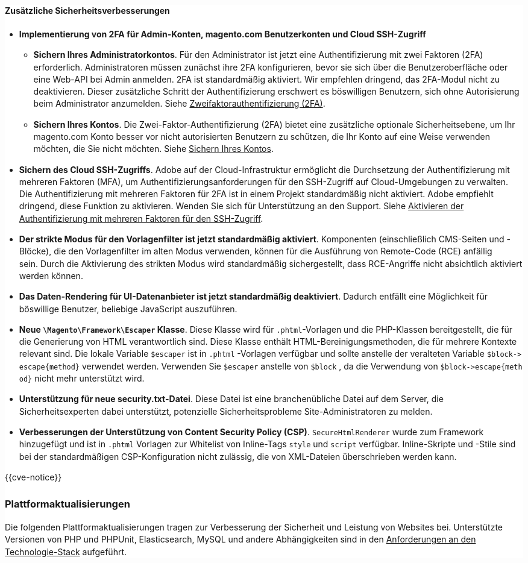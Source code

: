 #### Zusätzliche Sicherheitsverbesserungen

* **Implementierung von 2FA für Admin-Konten, magento.com Benutzerkonten und Cloud SSH-Zugriff**

   * **Sichern Ihres Administratorkontos**. Für den Administrator ist jetzt eine Authentifizierung mit zwei Faktoren (2FA) erforderlich. Administratoren müssen zunächst ihre 2FA konfigurieren, bevor sie sich über die Benutzeroberfläche oder eine Web-API bei Admin anmelden. 2FA ist standardmäßig aktiviert. Wir empfehlen dringend, das 2FA-Modul nicht zu deaktivieren.  Dieser zusätzliche Schritt der Authentifizierung erschwert es böswilligen Benutzern, sich ohne Autorisierung beim Administrator anzumelden. Siehe [Zweifaktorauthentifizierung (2FA)](https://devdocs.magento.com/guides/v2.4/security/two-factor-authentication.html). 

   * **Sichern Ihres Kontos**. Die Zwei-Faktor-Authentifizierung (2FA) bietet eine zusätzliche optionale Sicherheitsebene, um Ihr magento.com Konto besser vor nicht autorisierten Benutzern zu schützen, die Ihr Konto auf eine Weise verwenden möchten, die Sie nicht möchten. Siehe [Sichern Ihres Kontos](https://docs.magento.com/user-guide/magento/magento-account-secure.html).

* **Sichern des Cloud SSH-Zugriffs**. Adobe auf der Cloud-Infrastruktur ermöglicht die Durchsetzung der Authentifizierung mit mehreren Faktoren (MFA), um Authentifizierungsanforderungen für den SSH-Zugriff auf Cloud-Umgebungen zu verwalten. Die Authentifizierung mit mehreren Faktoren für 2FA ist in einem Projekt standardmäßig nicht aktiviert.  Adobe empfiehlt dringend, diese Funktion zu aktivieren. Wenden Sie sich für Unterstützung an den Support. Siehe [Aktivieren der Authentifizierung mit mehreren Faktoren für den SSH-Zugriff](https://devdocs.magento.com/cloud/project/project-enable-mfa-enforcement.html).

* **Der strikte Modus für den Vorlagenfilter ist jetzt standardmäßig aktiviert**. Komponenten (einschließlich CMS-Seiten und -Blöcke), die den Vorlagenfilter im alten Modus verwenden, können für die Ausführung von Remote-Code (RCE) anfällig sein. Durch die Aktivierung des strikten Modus wird standardmäßig sichergestellt, dass RCE-Angriffe nicht absichtlich aktiviert werden können. 

* **Das Daten-Rendering für UI-Datenanbieter ist jetzt standardmäßig deaktiviert**. Dadurch entfällt eine Möglichkeit für böswillige Benutzer, beliebige JavaScript auszuführen. 

* **Neue `\Magento\Framework\Escaper` Klasse**. Diese Klasse wird für `.phtml`-Vorlagen und die PHP-Klassen bereitgestellt, die für die Generierung von HTML verantwortlich sind. Diese Klasse enthält HTML-Bereinigungsmethoden, die für mehrere Kontexte relevant sind. Die lokale Variable `$escaper` ist in `.phtml` -Vorlagen verfügbar und sollte anstelle der veralteten Variable `$block->escape{method}` verwendet werden. Verwenden Sie `$escaper` anstelle von `$block` , da die Verwendung von `$block->escape{method}` nicht mehr unterstützt wird.

* **Unterstützung für neue security.txt-Datei**. Diese Datei ist eine branchenübliche Datei auf dem Server, die Sicherheitsexperten dabei unterstützt, potenzielle Sicherheitsprobleme Site-Administratoren zu melden.

* **Verbesserungen der Unterstützung von Content Security Policy (CSP)**. `SecureHtmlRenderer` wurde zum Framework hinzugefügt und ist in `.phtml` Vorlagen zur Whitelist von Inline-Tags `style` und `script` verfügbar. Inline-Skripte und -Stile sind bei der standardmäßigen CSP-Konfiguration nicht zulässig, die von XML-Dateien überschrieben werden kann. 

{{cve-notice}}

### Plattformaktualisierungen

Die folgenden Plattformaktualisierungen tragen zur Verbesserung der Sicherheit und Leistung von Websites bei. Unterstützte Versionen von PHP und PHPUnit, Elasticsearch, MySQL und andere Abhängigkeiten sind in den [Anforderungen an den Technologie-Stack](../../../installation/system-requirements.md) aufgeführt.
